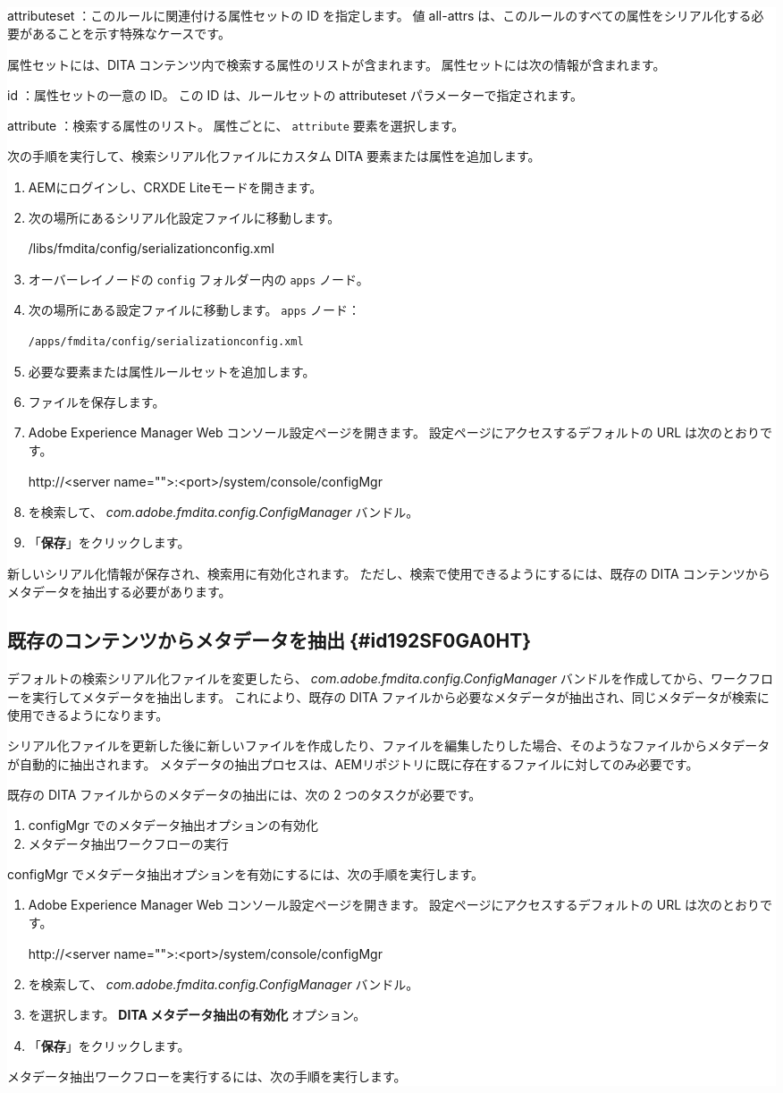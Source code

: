 attributeset ：このルールに関連付ける属性セットの ID を指定します。 値 all-attrs は、このルールのすべての属性をシリアル化する必要があることを示す特殊なケースです。

属性セットには、DITA コンテンツ内で検索する属性のリストが含まれます。 属性セットには次の情報が含まれます。

id ：属性セットの一意の ID。 この ID は、ルールセットの attributeset パラメーターで指定されます。

attribute ：検索する属性のリスト。 属性ごとに、 `attribute` 要素を選択します。

次の手順を実行して、検索シリアル化ファイルにカスタム DITA 要素または属性を追加します。

1. AEMにログインし、CRXDE Liteモードを開きます。

1. 次の場所にあるシリアル化設定ファイルに移動します。

   /libs/fmdita/config/serializationconfig.xml

1. オーバーレイノードの `config` フォルダー内の `apps` ノード。

1. 次の場所にある設定ファイルに移動します。 `apps` ノード：

   `/apps/fmdita/config/serializationconfig.xml`

1. 必要な要素または属性ルールセットを追加します。

1. ファイルを保存します。

1. Adobe Experience Manager Web コンソール設定ページを開きます。 設定ページにアクセスするデフォルトの URL は次のとおりです。

   http://&lt;server name=&quot;&quot;>:&lt;port>/system/console/configMgr

1. を検索して、 *com.adobe.fmdita.config.ConfigManager* バンドル。

1. 「**保存**」をクリックします。


新しいシリアル化情報が保存され、検索用に有効化されます。 ただし、検索で使用できるようにするには、既存の DITA コンテンツからメタデータを抽出する必要があります。

## 既存のコンテンツからメタデータを抽出 {#id192SF0GA0HT}

デフォルトの検索シリアル化ファイルを変更したら、 *com.adobe.fmdita.config.ConfigManager* バンドルを作成してから、ワークフローを実行してメタデータを抽出します。 これにより、既存の DITA ファイルから必要なメタデータが抽出され、同じメタデータが検索に使用できるようになります。

シリアル化ファイルを更新した後に新しいファイルを作成したり、ファイルを編集したりした場合、そのようなファイルからメタデータが自動的に抽出されます。 メタデータの抽出プロセスは、AEMリポジトリに既に存在するファイルに対してのみ必要です。

既存の DITA ファイルからのメタデータの抽出には、次の 2 つのタスクが必要です。

1. configMgr でのメタデータ抽出オプションの有効化
1. メタデータ抽出ワークフローの実行

configMgr でメタデータ抽出オプションを有効にするには、次の手順を実行します。

1. Adobe Experience Manager Web コンソール設定ページを開きます。 設定ページにアクセスするデフォルトの URL は次のとおりです。

   http://&lt;server name=&quot;&quot;>:&lt;port>/system/console/configMgr

1. を検索して、 *com.adobe.fmdita.config.ConfigManager* バンドル。

1. を選択します。 **DITA メタデータ抽出の有効化** オプション。

1. 「**保存**」をクリックします。


メタデータ抽出ワークフローを実行するには、次の手順を実行します。
